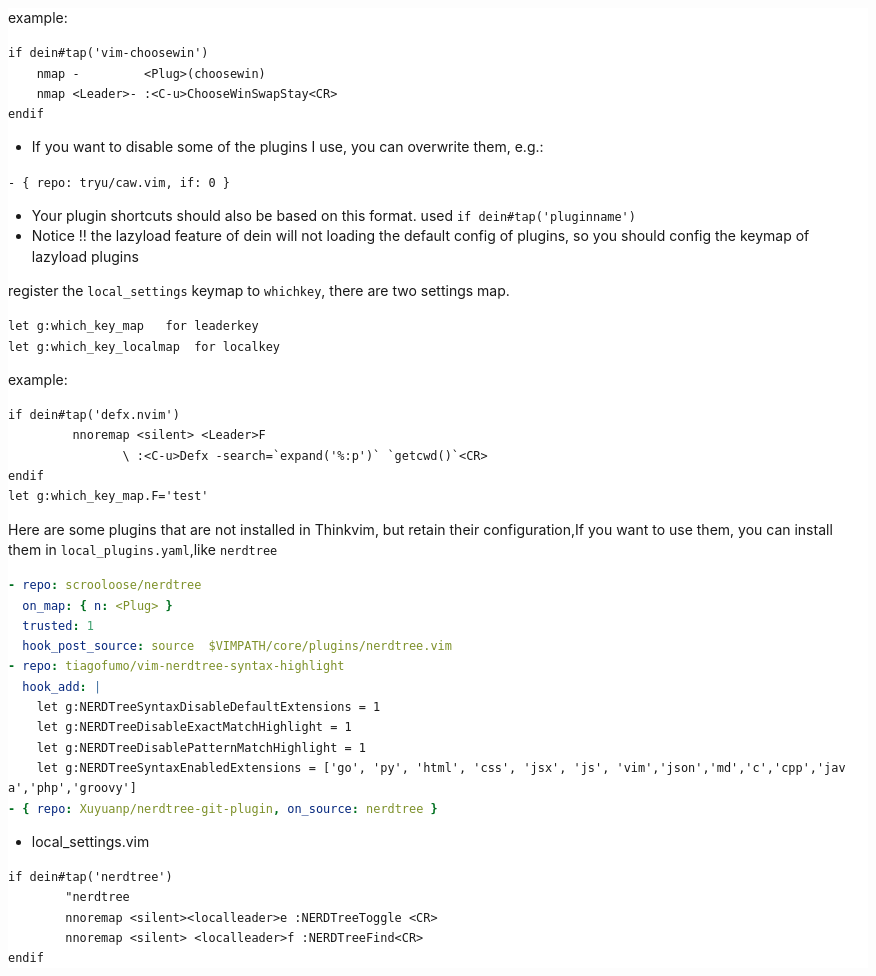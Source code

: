 example:

```viml
if dein#tap('vim-choosewin')
	nmap -         <Plug>(choosewin)
	nmap <Leader>- :<C-u>ChooseWinSwapStay<CR>
endif
```

- If you want to disable some of the plugins I use, you can overwrite them, e.g.:

```
- { repo: tryu/caw.vim, if: 0 }
```

- Your plugin shortcuts should also be based on this format. used `if dein#tap('pluginname')`
- Notice ‼️ the lazyload feature of dein will not loading the default config of plugins, so you should config the keymap of lazyload plugins

register the `local_settings` keymap to `whichkey`, there are two settings map.

```viml
let g:which_key_map   for leaderkey
let g:which_key_localmap  for localkey
```

example:

```viml
if dein#tap('defx.nvim')
         nnoremap <silent> <Leader>F
                \ :<C-u>Defx -search=`expand('%:p')` `getcwd()`<CR>
endif
let g:which_key_map.F='test'
```

Here are some plugins that are not installed in Thinkvim, but retain their configuration,If you want to use them, you can install them in `local_plugins.yaml`,like `nerdtree`

```yaml
- repo: scrooloose/nerdtree
  on_map: { n: <Plug> }
  trusted: 1
  hook_post_source: source  $VIMPATH/core/plugins/nerdtree.vim
- repo: tiagofumo/vim-nerdtree-syntax-highlight
  hook_add: |
    let g:NERDTreeSyntaxDisableDefaultExtensions = 1
    let g:NERDTreeDisableExactMatchHighlight = 1
    let g:NERDTreeDisablePatternMatchHighlight = 1
    let g:NERDTreeSyntaxEnabledExtensions = ['go', 'py', 'html', 'css', 'jsx', 'js', 'vim','json','md','c','cpp','java','php','groovy']
- { repo: Xuyuanp/nerdtree-git-plugin, on_source: nerdtree }
```

- local_settings.vim

```viml
if dein#tap('nerdtree')
        "nerdtree
        nnoremap <silent><localleader>e :NERDTreeToggle <CR>
        nnoremap <silent> <localleader>f :NERDTreeFind<CR>
endif
```

